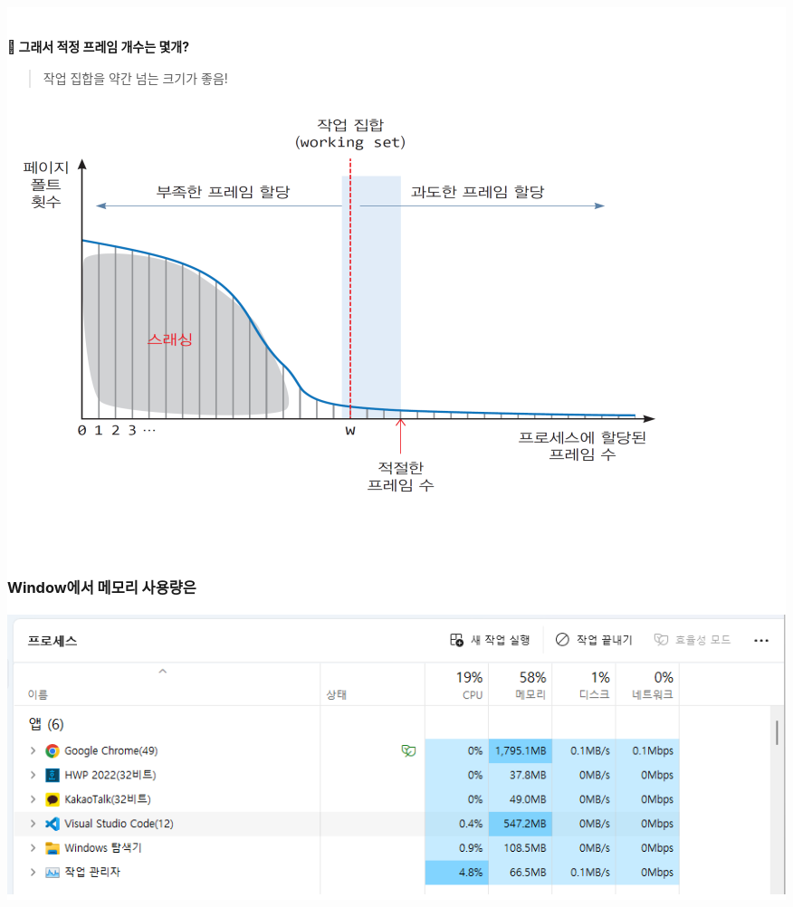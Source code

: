<br>

**🤔 그래서 적정 프레임 개수는 몇개?**
> 작업 집합을 약간 넘는 크기가 좋음!

![alt text](./[현준]%20Image/image-82.png)

<br>

### Window에서 메모리 사용량은

![alt text](./[현준]%20Image/image-83.png)
